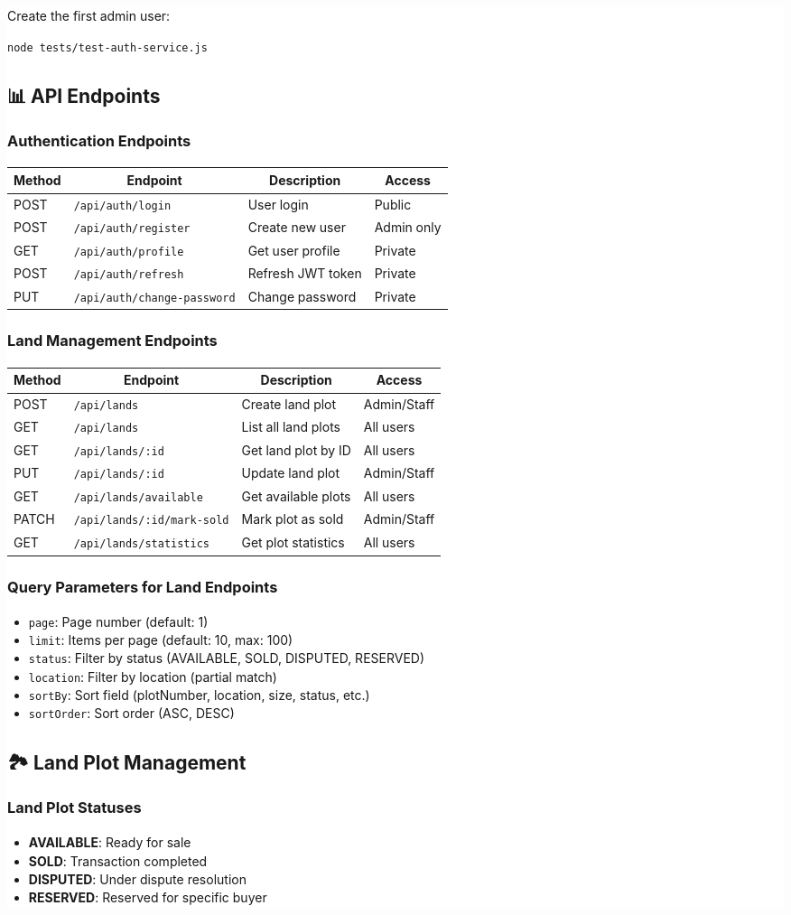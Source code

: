 Create the first admin user:
```bash
node tests/test-auth-service.js
```

## 📊 API Endpoints

### Authentication Endpoints

| Method | Endpoint | Description | Access |
|--------|----------|-------------|---------|
| POST | `/api/auth/login` | User login | Public |
| POST | `/api/auth/register` | Create new user | Admin only |
| GET | `/api/auth/profile` | Get user profile | Private |
| POST | `/api/auth/refresh` | Refresh JWT token | Private |
| PUT | `/api/auth/change-password` | Change password | Private |

### Land Management Endpoints

| Method | Endpoint | Description | Access |
|--------|----------|-------------|---------|
| POST | `/api/lands` | Create land plot | Admin/Staff |
| GET | `/api/lands` | List all land plots | All users |
| GET | `/api/lands/:id` | Get land plot by ID | All users |
| PUT | `/api/lands/:id` | Update land plot | Admin/Staff |
| GET | `/api/lands/available` | Get available plots | All users |
| PATCH | `/api/lands/:id/mark-sold` | Mark plot as sold | Admin/Staff |
| GET | `/api/lands/statistics` | Get plot statistics | All users |

### Query Parameters for Land Endpoints

- `page`: Page number (default: 1)
- `limit`: Items per page (default: 10, max: 100)
- `status`: Filter by status (AVAILABLE, SOLD, DISPUTED, RESERVED)
- `location`: Filter by location (partial match)
- `sortBy`: Sort field (plotNumber, location, size, status, etc.)
- `sortOrder`: Sort order (ASC, DESC)

## 🏞️ Land Plot Management

### Land Plot Statuses

- **AVAILABLE**: Ready for sale
- **SOLD**: Transaction completed
- **DISPUTED**: Under dispute resolution
- **RESERVED**: Reserved for specific buyer
